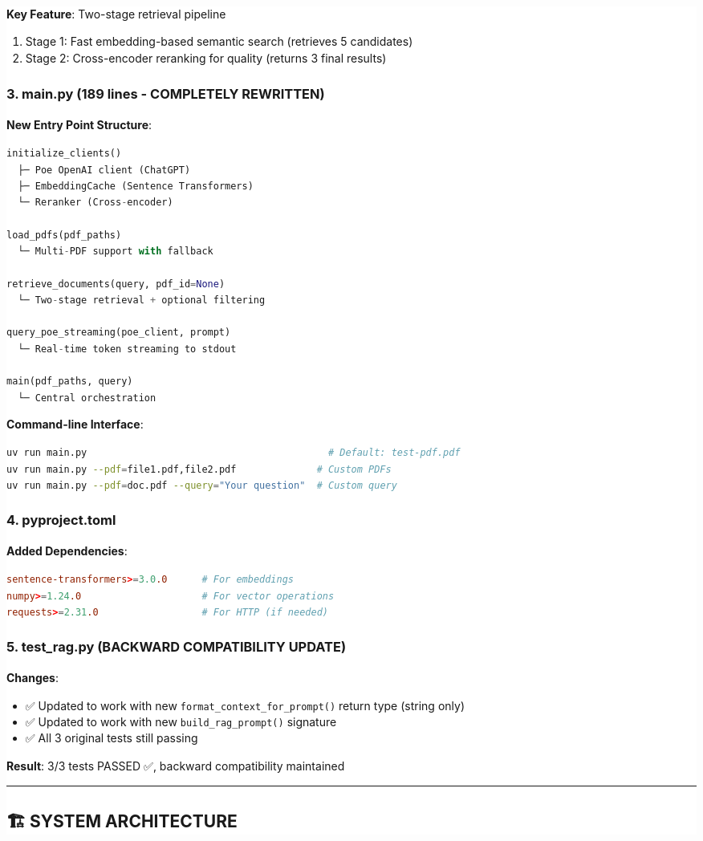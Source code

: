 **Key Feature**: Two-stage retrieval pipeline
1. Stage 1: Fast embedding-based semantic search (retrieves 5 candidates)
2. Stage 2: Cross-encoder reranking for quality (returns 3 final results)

### 3. **main.py** (189 lines - COMPLETELY REWRITTEN)
**New Entry Point Structure**:
```python
initialize_clients()
  ├─ Poe OpenAI client (ChatGPT)
  ├─ EmbeddingCache (Sentence Transformers)
  └─ Reranker (Cross-encoder)

load_pdfs(pdf_paths)
  └─ Multi-PDF support with fallback

retrieve_documents(query, pdf_id=None)
  └─ Two-stage retrieval + optional filtering

query_poe_streaming(poe_client, prompt)
  └─ Real-time token streaming to stdout

main(pdf_paths, query)
  └─ Central orchestration
```

**Command-line Interface**:
```bash
uv run main.py                                          # Default: test-pdf.pdf
uv run main.py --pdf=file1.pdf,file2.pdf              # Custom PDFs
uv run main.py --pdf=doc.pdf --query="Your question"  # Custom query
```

### 4. **pyproject.toml**
**Added Dependencies**:
```toml
sentence-transformers>=3.0.0      # For embeddings
numpy>=1.24.0                     # For vector operations
requests>=2.31.0                  # For HTTP (if needed)
```

### 5. **test_rag.py** (BACKWARD COMPATIBILITY UPDATE)
**Changes**:
- ✅ Updated to work with new `format_context_for_prompt()` return type (string only)
- ✅ Updated to work with new `build_rag_prompt()` signature
- ✅ All 3 original tests still passing

**Result**: 3/3 tests PASSED ✅, backward compatibility maintained

---

## 🏗️ SYSTEM ARCHITECTURE
